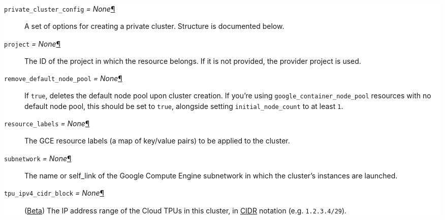 <dl class="attribute">
<dt id="pulumi_gcp.container.Cluster.private_cluster_config">
<code class="descname">private_cluster_config</code><em class="property"> = None</em><a class="headerlink" href="#pulumi_gcp.container.Cluster.private_cluster_config" title="Permalink to this definition">¶</a></dt>
<dd><p>A set of options for creating
a private cluster. Structure is documented below.</p>
</dd></dl>

<dl class="attribute">
<dt id="pulumi_gcp.container.Cluster.project">
<code class="descname">project</code><em class="property"> = None</em><a class="headerlink" href="#pulumi_gcp.container.Cluster.project" title="Permalink to this definition">¶</a></dt>
<dd><p>The ID of the project in which the resource belongs. If it
is not provided, the provider project is used.</p>
</dd></dl>

<dl class="attribute">
<dt id="pulumi_gcp.container.Cluster.remove_default_node_pool">
<code class="descname">remove_default_node_pool</code><em class="property"> = None</em><a class="headerlink" href="#pulumi_gcp.container.Cluster.remove_default_node_pool" title="Permalink to this definition">¶</a></dt>
<dd><p>If <code class="docutils literal notranslate"><span class="pre">true</span></code>, deletes the default node
pool upon cluster creation. If you’re using <code class="docutils literal notranslate"><span class="pre">google_container_node_pool</span></code>
resources with no default node pool, this should be set to <code class="docutils literal notranslate"><span class="pre">true</span></code>, alongside
setting <code class="docutils literal notranslate"><span class="pre">initial_node_count</span></code> to at least <code class="docutils literal notranslate"><span class="pre">1</span></code>.</p>
</dd></dl>

<dl class="attribute">
<dt id="pulumi_gcp.container.Cluster.resource_labels">
<code class="descname">resource_labels</code><em class="property"> = None</em><a class="headerlink" href="#pulumi_gcp.container.Cluster.resource_labels" title="Permalink to this definition">¶</a></dt>
<dd><p>The GCE resource labels (a map of key/value pairs) to be applied to the cluster.</p>
</dd></dl>

<dl class="attribute">
<dt id="pulumi_gcp.container.Cluster.subnetwork">
<code class="descname">subnetwork</code><em class="property"> = None</em><a class="headerlink" href="#pulumi_gcp.container.Cluster.subnetwork" title="Permalink to this definition">¶</a></dt>
<dd><p>The name or self_link of the Google Compute Engine subnetwork in
which the cluster’s instances are launched.</p>
</dd></dl>

<dl class="attribute">
<dt id="pulumi_gcp.container.Cluster.tpu_ipv4_cidr_block">
<code class="descname">tpu_ipv4_cidr_block</code><em class="property"> = None</em><a class="headerlink" href="#pulumi_gcp.container.Cluster.tpu_ipv4_cidr_block" title="Permalink to this definition">¶</a></dt>
<dd><p>(<a class="reference external" href="https://terraform.io/docs/providers/google/provider_versions.html">Beta</a>) The IP address range of the Cloud TPUs in this cluster, in
<a class="reference external" href="http://en.wikipedia.org/wiki/Classless_Inter-Domain_Routing">CIDR</a>
notation (e.g. <code class="docutils literal notranslate"><span class="pre">1.2.3.4/29</span></code>).</p>
</dd></dl>
